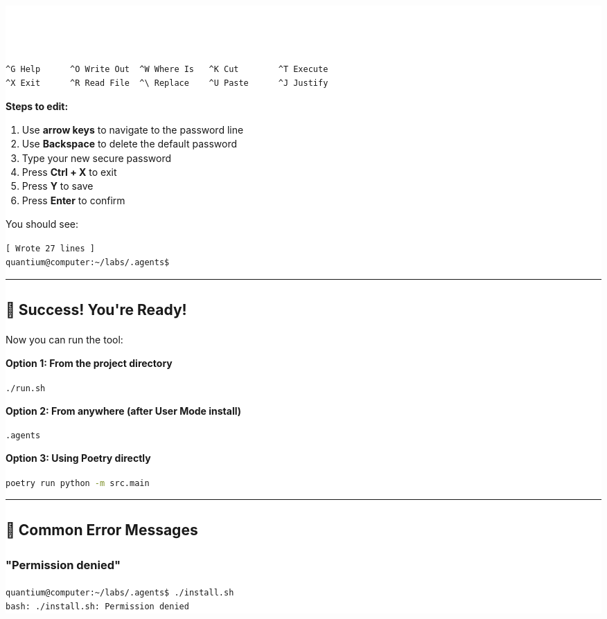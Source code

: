 ```




^G Help      ^O Write Out  ^W Where Is   ^K Cut        ^T Execute
^X Exit      ^R Read File  ^\ Replace    ^U Paste      ^J Justify
```

**Steps to edit:**

1. Use **arrow keys** to navigate to the password line
2. Use **Backspace** to delete the default password
3. Type your new secure password
4. Press **Ctrl + X** to exit
5. Press **Y** to save
6. Press **Enter** to confirm

You should see:

```
[ Wrote 27 lines ]
quantium@computer:~/labs/.agents$
```

---

## 🎊 Success! You're Ready!

Now you can run the tool:

**Option 1: From the project directory**

```bash
./run.sh
```

**Option 2: From anywhere (after User Mode install)**

```bash
.agents
```

**Option 3: Using Poetry directly**

```bash
poetry run python -m src.main
```

---

## 🐛 Common Error Messages

### "Permission denied"

```bash
quantium@computer:~/labs/.agents$ ./install.sh
bash: ./install.sh: Permission denied
```
